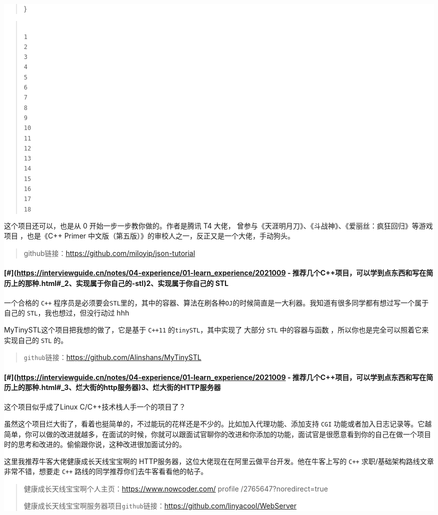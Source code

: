 > }
> 

> 
> ```
>
> 1
> 2
> 3
> 4
> 5
> 6
> 7
> 8
> 9
> 10
> 11
> 12
> 13
> 14
> 15
> 16
> 17
> 18

这个项目还可以，也是从 0 开始一步一步教你做的。作者是腾讯 T4 大佬， 曾参与《天涯明月刀》、《斗战神》、《爱丽丝：疯狂回归》等游戏项目 ，也是《C++ Primer 中文版（第五版）》的审校人之一，反正又是一个大佬，手动狗头。

> github链接：https://github.com/miloyip/json-tutorial

#### [#](https://interviewguide.cn/notes/04-experience/01-learn_experience/2021009 - 推荐几个C++项目，可以学到点东西和写在简历上的那种.html#_2、实现属于你自己的-stl)2、实现属于你自己的 STL

一个合格的 `C++` 程序员是必须要会`STL`里的，其中的容器、算法在刷各种`OJ`的时候简直是一大利器。我知道有很多同学都有想过写一个属于自己的 `STL`，我也想过，但没行动过 hhh

MyTinySTL这个项目把我想的做了，它是基于 `C++11` 的`tinySTL`，其中实现了 大部分 `STL` 中的容器与函数 ，所以你也是完全可以照着它来实现自己的 `STL` 的。

> `github`链接：https://github.com/Alinshans/MyTinySTL

#### [#](https://interviewguide.cn/notes/04-experience/01-learn_experience/2021009 - 推荐几个C++项目，可以学到点东西和写在简历上的那种.html#_3、烂大街的http服务器)3、烂大街的HTTP服务器

这个项目似乎成了Linux C/C++技术栈人手一个的项目了？

虽然这个项目烂大街了，看着也挺简单的，不过能玩的花样还是不少的。比如加入代理功能、添加支持 `CGI` 功能或者加入日志记录等。它越简单，你可以做的改进就越多，在面试的时候，你就可以跟面试官聊你的改进和你添加的功能，面试官是很愿意看到你的自己在做一个项目时的思考和改进的。偷偷跟你说，这种改进很加面试分的。

这里我推荐牛客大佬健康成长天线宝宝啊的 HTTP服务器，这位大佬现在在阿里云做平台开发。他在牛客上写的 `C++` 求职/基础架构路线文章非常不错，想要走 `C++` 路线的同学推荐你们去牛客看看他的帖子。

> 健康成长天线宝宝啊个人主页：https://www.nowcoder.com/ profile /2765647?noredirect=true
>
> 健康成长天线宝宝啊服务器项目`github`链接：https://github.com/linyacool/WebServer

